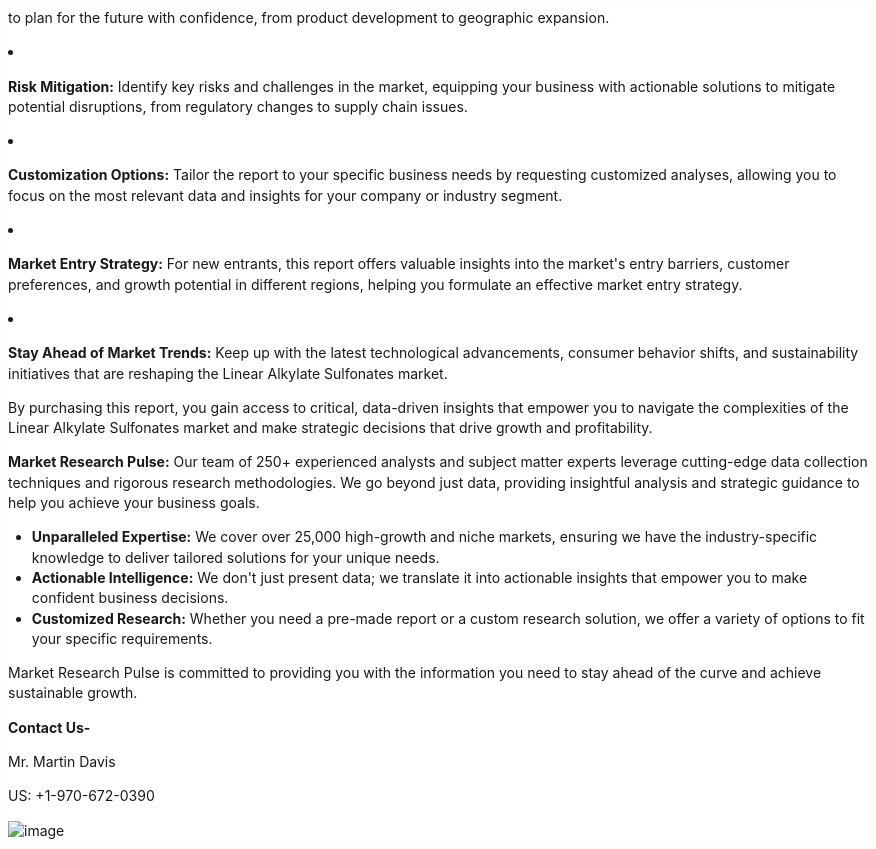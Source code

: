 to plan for the future with confidence, from product development to geographic expansion.</p></li><li><p><strong>Risk Mitigation:</strong> Identify key risks and challenges in the market, equipping your business with actionable solutions to mitigate potential disruptions, from regulatory changes to supply chain issues.</p></li><li><p><strong>Customization Options:</strong> Tailor the report to your specific business needs by requesting customized analyses, allowing you to focus on the most relevant data and insights for your company or industry segment.</p></li><li><p><strong>Market Entry Strategy:</strong> For new entrants, this report offers valuable insights into the market's entry barriers, customer preferences, and growth potential in different regions, helping you formulate an effective market entry strategy.</p></li><li><p><strong>Stay Ahead of Market Trends:</strong> Keep up with the latest technological advancements, consumer behavior shifts, and sustainability initiatives that are reshaping the Linear Alkylate Sulfonates market.</p></li></ol><p>By purchasing this report, you gain access to critical, data-driven insights that empower you to navigate the complexities of the Linear Alkylate Sulfonates market and make strategic decisions that drive growth and profitability.</p><p><strong>Market Research Pulse:</strong>&nbsp;Our team of 250+ experienced analysts and subject matter experts leverage cutting-edge data collection techniques and rigorous research methodologies. We go beyond just data, providing insightful analysis and strategic guidance to help you achieve your business goals.</p><ul><li><strong>Unparalleled Expertise:</strong>&nbsp;We cover over 25,000 high-growth and niche markets, ensuring we have the industry-specific knowledge to deliver tailored solutions for your unique needs.</li><li><strong>Actionable Intelligence:</strong>&nbsp;We don't just present data; we translate it into actionable insights that empower you to make confident business decisions.</li><li><strong>Customized Research:</strong>&nbsp;Whether you need a pre-made report or a custom research solution, we offer a variety of options to fit your specific requirements.</li></ul><p>Market Research Pulse is committed to providing you with the information you need to stay ahead of the curve and achieve sustainable growth.</p><p><strong>Contact Us-</strong></p><p>Mr. Martin Davis</p><p>US: +1-970-672-0390</p>
![image](https://github.com/user-attachments/assets/9ae28971-702d-4647-9b68-20b7e738fb8e)
